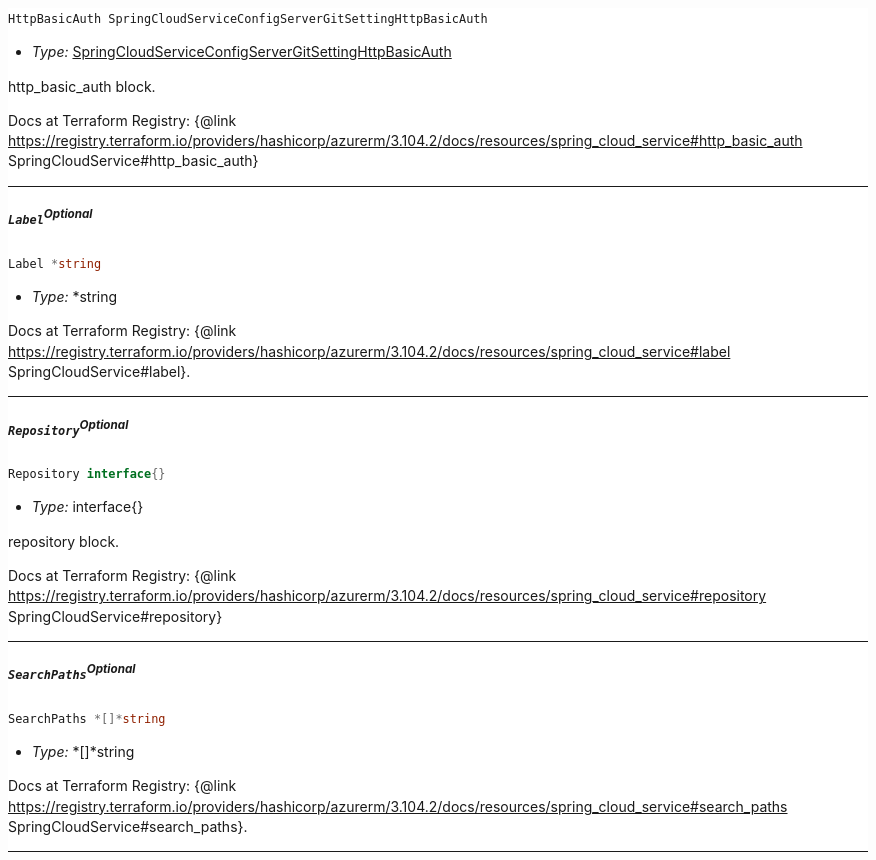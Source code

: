 ```go
HttpBasicAuth SpringCloudServiceConfigServerGitSettingHttpBasicAuth
```

- *Type:* <a href="#@cdktf/provider-azurerm.springCloudService.SpringCloudServiceConfigServerGitSettingHttpBasicAuth">SpringCloudServiceConfigServerGitSettingHttpBasicAuth</a>

http_basic_auth block.

Docs at Terraform Registry: {@link https://registry.terraform.io/providers/hashicorp/azurerm/3.104.2/docs/resources/spring_cloud_service#http_basic_auth SpringCloudService#http_basic_auth}

---

##### `Label`<sup>Optional</sup> <a name="Label" id="@cdktf/provider-azurerm.springCloudService.SpringCloudServiceConfigServerGitSetting.property.label"></a>

```go
Label *string
```

- *Type:* *string

Docs at Terraform Registry: {@link https://registry.terraform.io/providers/hashicorp/azurerm/3.104.2/docs/resources/spring_cloud_service#label SpringCloudService#label}.

---

##### `Repository`<sup>Optional</sup> <a name="Repository" id="@cdktf/provider-azurerm.springCloudService.SpringCloudServiceConfigServerGitSetting.property.repository"></a>

```go
Repository interface{}
```

- *Type:* interface{}

repository block.

Docs at Terraform Registry: {@link https://registry.terraform.io/providers/hashicorp/azurerm/3.104.2/docs/resources/spring_cloud_service#repository SpringCloudService#repository}

---

##### `SearchPaths`<sup>Optional</sup> <a name="SearchPaths" id="@cdktf/provider-azurerm.springCloudService.SpringCloudServiceConfigServerGitSetting.property.searchPaths"></a>

```go
SearchPaths *[]*string
```

- *Type:* *[]*string

Docs at Terraform Registry: {@link https://registry.terraform.io/providers/hashicorp/azurerm/3.104.2/docs/resources/spring_cloud_service#search_paths SpringCloudService#search_paths}.

---
